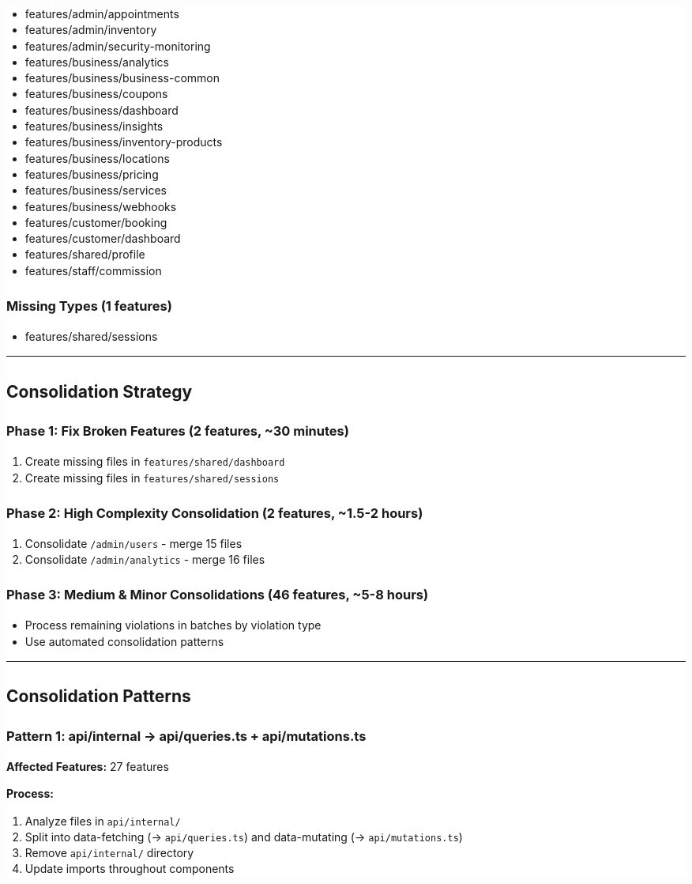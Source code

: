 - features/admin/appointments
- features/admin/inventory
- features/admin/security-monitoring
- features/business/analytics
- features/business/business-common
- features/business/coupons
- features/business/dashboard
- features/business/insights
- features/business/inventory-products
- features/business/locations
- features/business/pricing
- features/business/services
- features/business/webhooks
- features/customer/booking
- features/customer/dashboard
- features/shared/profile
- features/staff/commission

### Missing Types (1 features)

- features/shared/sessions


---

## Consolidation Strategy

### Phase 1: Fix Broken Features (2 features, ~30 minutes)
1. Create missing files in `features/shared/dashboard`
2. Create missing files in `features/shared/sessions`

### Phase 2: High Complexity Consolidation (2 features, ~1.5-2 hours)
1. Consolidate `/admin/users` - merge 15 files
2. Consolidate `/admin/analytics` - merge 16 files

### Phase 3: Medium & Minor Consolidations (46 features, ~5-8 hours)
- Process remaining violations in batches by violation type
- Use automated consolidation patterns

---

## Consolidation Patterns

### Pattern 1: api/internal → api/queries.ts + api/mutations.ts
**Affected Features:** 27 features

**Process:**
1. Analyze files in `api/internal/`
2. Split into data-fetching (→ `api/queries.ts`) and data-mutating (→ `api/mutations.ts`)
3. Remove `api/internal/` directory
4. Update imports throughout components
